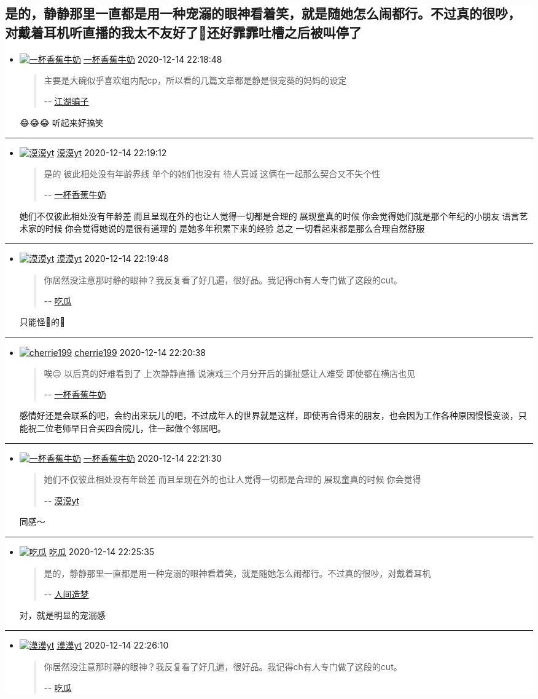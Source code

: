   是的，静静那里一直都是用一种宠溺的眼神看着笑，就是随她怎么闹都行。不过真的很吵，对戴着耳机听直播的我太不友好了🤣还好霏霏吐槽之后被叫停了  
---
* [![一杯香蕉牛奶](../../image/icon/u145961264-6.jpg)](https://www.douban.com/people/145961264/)    [一杯香蕉牛奶](https://www.douban.com/people/145961264/)    2020-12-14 22:18:48  
  >主要是大碗似乎喜欢组内配cp，所以看的几篇文章都是静是很宠葵的妈妈的设定  
  >
  >-- [江湖骗子](https://www.douban.com/people/216744860/)  
  
  😂😂😂 听起来好搞笑  
---
* [![漠漠yt](../../image/icon/u223048792-1.jpg)](https://www.douban.com/people/223048792/)    [漠漠yt](https://www.douban.com/people/223048792/)    2020-12-14 22:19:12  
  >是的 彼此相处没有年龄界线 单个的她们也没有 待人真诚 这俩在一起那么契合又不失个性  
  >
  >-- [一杯香蕉牛奶](https://www.douban.com/people/145961264/)  
  
  她们不仅彼此相处没有年龄差 而且呈现在外的也让人觉得一切都是合理的 展现童真的时候 你会觉得她们就是那个年纪的小朋友 语言艺术家的时候 你会觉得她说的是很有道理的 是她多年积累下来的经验 总之 一切看起来都是那么合理自然舒服  
---
* [![漠漠yt](../../image/icon/u223048792-1.jpg)](https://www.douban.com/people/223048792/)    [漠漠yt](https://www.douban.com/people/223048792/)    2020-12-14 22:19:48  
  >你居然没注意那时静的眼神？我反复看了好几遍，很好品。我记得ch有人专门做了这段的cut。  
  >
  >-- [吃瓜](https://www.douban.com/people/219893584/)  
  
  只能怪🐷的🐷  
---
* [![cherrie199](../../image/icon/u195510471-1.jpg)](https://www.douban.com/people/195510471/)    [cherrie199](https://www.douban.com/people/195510471/)    2020-12-14 22:20:38  
  >唉😔 以后真的好难看到了 上次静静直播 说演戏三个月分开后的撕扯感让人难受 即使都在横店也见  
  >
  >-- [一杯香蕉牛奶](https://www.douban.com/people/145961264/)  
  
  感情好还是会联系的吧，会约出来玩儿的吧，不过成年人的世界就是这样，即使再合得来的朋友，也会因为工作各种原因慢慢变淡，只能祝二位老师早日合买四合院儿，住一起做个邻居吧。  
---
* [![一杯香蕉牛奶](../../image/icon/u145961264-6.jpg)](https://www.douban.com/people/145961264/)    [一杯香蕉牛奶](https://www.douban.com/people/145961264/)    2020-12-14 22:21:30  
  >她们不仅彼此相处没有年龄差 而且呈现在外的也让人觉得一切都是合理的 展现童真的时候 你会觉得  
  >
  >-- [漠漠yt](https://www.douban.com/people/223048792/)  
  
  同感～  
---
* [![吃瓜](../../image/icon/u219893584-2.jpg)](https://www.douban.com/people/219893584/)    [吃瓜](https://www.douban.com/people/219893584/)    2020-12-14 22:25:35  
  >是的，静静那里一直都是用一种宠溺的眼神看着笑，就是随她怎么闹都行。不过真的很吵，对戴着耳机  
  >
  >-- [人间造梦](https://www.douban.com/people/205824373/)  
  
  对，就是明显的宠溺感  
---
* [![漠漠yt](../../image/icon/u223048792-1.jpg)](https://www.douban.com/people/223048792/)    [漠漠yt](https://www.douban.com/people/223048792/)    2020-12-14 22:26:10  
  >你居然没注意那时静的眼神？我反复看了好几遍，很好品。我记得ch有人专门做了这段的cut。  
  >
  >-- [吃瓜](https://www.douban.com/people/219893584/)  
  